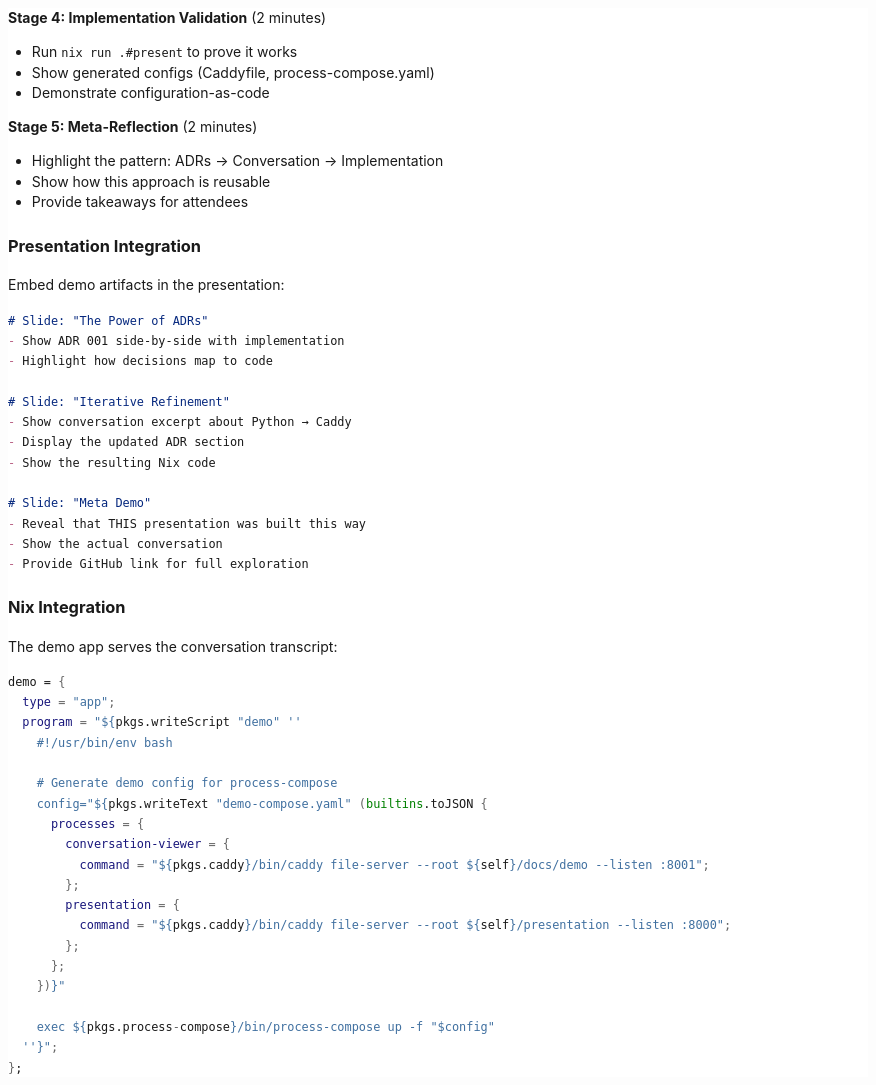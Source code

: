 **Stage 4: Implementation Validation** (2 minutes)
- Run `nix run .#present` to prove it works
- Show generated configs (Caddyfile, process-compose.yaml)
- Demonstrate configuration-as-code

**Stage 5: Meta-Reflection** (2 minutes)
- Highlight the pattern: ADRs → Conversation → Implementation
- Show how this approach is reusable
- Provide takeaways for attendees

### Presentation Integration

Embed demo artifacts in the presentation:
```markdown
# Slide: "The Power of ADRs"
- Show ADR 001 side-by-side with implementation
- Highlight how decisions map to code

# Slide: "Iterative Refinement"
- Show conversation excerpt about Python → Caddy
- Display the updated ADR section
- Show the resulting Nix code

# Slide: "Meta Demo"
- Reveal that THIS presentation was built this way
- Show the actual conversation
- Provide GitHub link for full exploration
```

### Nix Integration

The demo app serves the conversation transcript:

```nix
demo = {
  type = "app";
  program = "${pkgs.writeScript "demo" ''
    #!/usr/bin/env bash

    # Generate demo config for process-compose
    config="${pkgs.writeText "demo-compose.yaml" (builtins.toJSON {
      processes = {
        conversation-viewer = {
          command = "${pkgs.caddy}/bin/caddy file-server --root ${self}/docs/demo --listen :8001";
        };
        presentation = {
          command = "${pkgs.caddy}/bin/caddy file-server --root ${self}/presentation --listen :8000";
        };
      };
    })}"

    exec ${pkgs.process-compose}/bin/process-compose up -f "$config"
  ''}";
};
```
